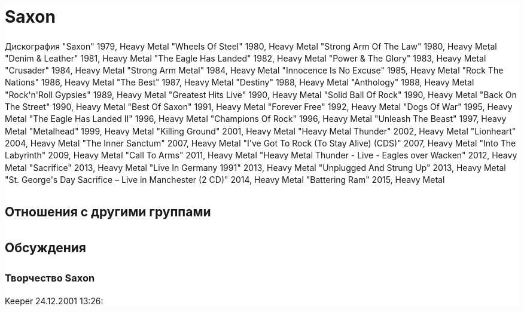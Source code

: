 # Saxon

Дискография
"Saxon" 1979, Heavy Metal
"Wheels Of Steel" 1980, Heavy Metal
"Strong Arm Of The Law" 1980, Heavy Metal
"Denim & Leather" 1981, Heavy Metal
"The Eagle Has Landed" 1982, Heavy Metal
"Power & The Glory" 1983, Heavy Metal
"Crusader" 1984, Heavy Metal
"Strong Arm Metal" 1984, Heavy Metal
"Innocence Is No Excuse" 1985, Heavy Metal
"Rock The Nations" 1986, Heavy Metal
"The Best" 1987, Heavy Metal
"Destiny" 1988, Heavy Metal
"Anthology" 1988, Heavy Metal
"Rock'n'Roll Gypsies" 1989, Heavy Metal
"Greatest Hits Live" 1990, Heavy Metal
"Solid Ball Of Rock" 1990, Heavy Metal
"Back On The Street" 1990, Heavy Metal
"Best Of Saxon" 1991, Heavy Metal
"Forever Free" 1992, Heavy Metal
"Dogs Of War" 1995, Heavy Metal
"The Eagle Has Landed II" 1996, Heavy Metal
"Champions Of Rock" 1996, Heavy Metal
"Unleash The Beast" 1997, Heavy Metal
"Metalhead" 1999, Heavy Metal
"Killing Ground" 2001, Heavy Metal
"Heavy Metal Thunder" 2002, Heavy Metal
"Lionheart" 2004, Heavy Metal
"The Inner Sanctum" 2007, Heavy Metal
"I've Got To Rock (To Stay Alive) (CDS)" 2007, Heavy Metal
"Into The Labyrinth" 2009, Heavy Metal
"Call To Arms" 2011, Heavy Metal
"Heavy Metal Thunder - Live - Eagles over Wacken" 2012, Heavy Metal
"Sacrifice" 2013, Heavy Metal
"Live In Germany 1991" 2013, Heavy Metal
"Unplugged And Strung Up" 2013, Heavy Metal
"St. George's Day Sacrifice – Live in Manchester (2 CD)" 2014, Heavy Metal
"Battering Ram" 2015, Heavy Metal

## Отношения с другими группами


## Обсуждения

### Творчество Saxon

Keeper 24.12.2001 13:26: